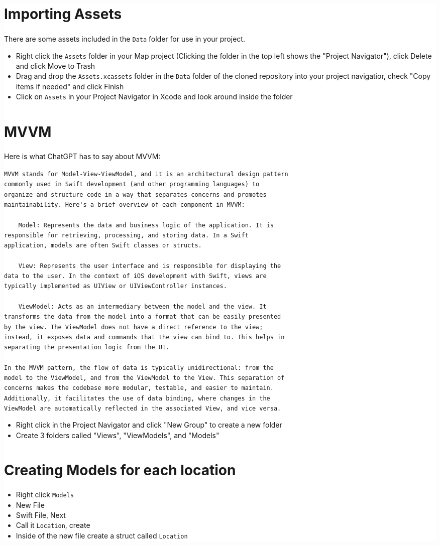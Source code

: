 # Importing Assets

There are some assets included in the `Data` folder for use in your project.

- Right click the `Assets` folder in your Map project (Clicking the folder in the
  top left shows the "Project Navigator"), click Delete and click Move to Trash
- Drag and drop the `Assets.xcassets` folder in the `Data` folder of the cloned
  repository into your project navigatior, check "Copy items if needed" and click Finish
- Click on `Assets` in your Project Navigator in Xcode and look around inside
  the folder

# MVVM

Here is what ChatGPT has to say about MVVM: 

```
MVVM stands for Model-View-ViewModel, and it is an architectural design pattern
commonly used in Swift development (and other programming languages) to
organize and structure code in a way that separates concerns and promotes
maintainability. Here's a brief overview of each component in MVVM:

    Model: Represents the data and business logic of the application. It is
responsible for retrieving, processing, and storing data. In a Swift
application, models are often Swift classes or structs.

    View: Represents the user interface and is responsible for displaying the
data to the user. In the context of iOS development with Swift, views are
typically implemented as UIView or UIViewController instances.

    ViewModel: Acts as an intermediary between the model and the view. It
transforms the data from the model into a format that can be easily presented
by the view. The ViewModel does not have a direct reference to the view;
instead, it exposes data and commands that the view can bind to. This helps in
separating the presentation logic from the UI.

In the MVVM pattern, the flow of data is typically unidirectional: from the
model to the ViewModel, and from the ViewModel to the View. This separation of
concerns makes the codebase more modular, testable, and easier to maintain.
Additionally, it facilitates the use of data binding, where changes in the
ViewModel are automatically reflected in the associated View, and vice versa.
```

- Right click in the Project Navigator and click "New Group" to create a new
  folder
- Create 3 folders called "Views", "ViewModels", and "Models"

# Creating Models for each location

- Right click `Models`
- New File
- Swift File, Next
- Call it `Location`, create
- Inside of the new file create a struct called `Location`

